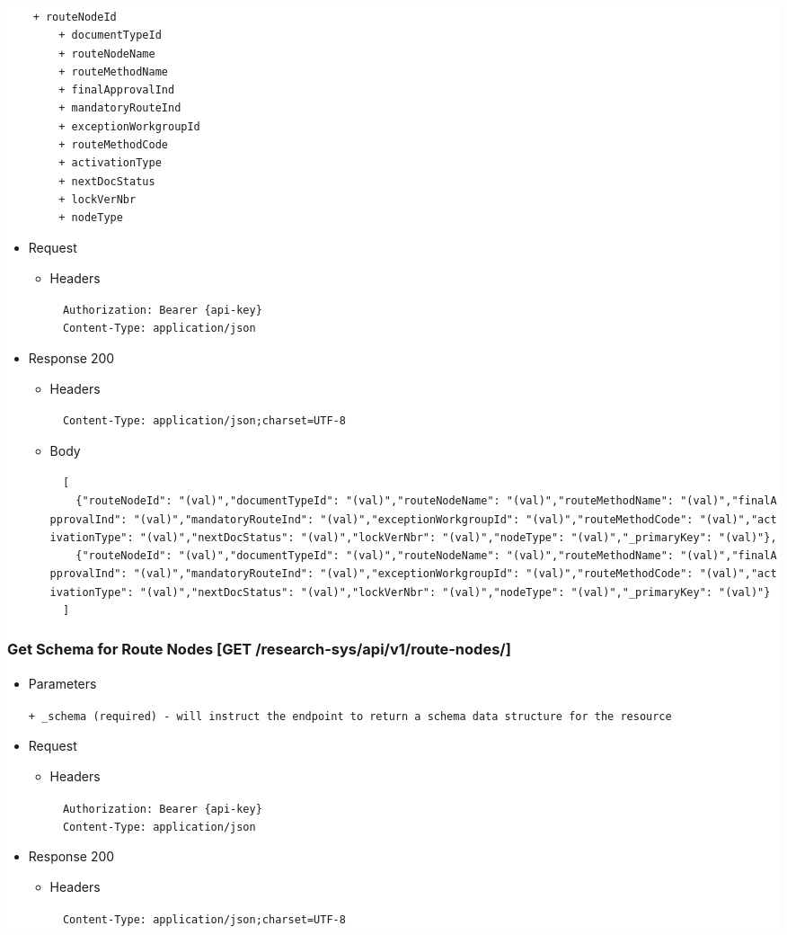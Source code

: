         + routeNodeId
            + documentTypeId
            + routeNodeName
            + routeMethodName
            + finalApprovalInd
            + mandatoryRouteInd
            + exceptionWorkgroupId
            + routeMethodCode
            + activationType
            + nextDocStatus
            + lockVerNbr
            + nodeType

            
+ Request

    + Headers

            Authorization: Bearer {api-key}
            Content-Type: application/json 

+ Response 200
    + Headers

            Content-Type: application/json;charset=UTF-8

    + Body
    
            [
              {"routeNodeId": "(val)","documentTypeId": "(val)","routeNodeName": "(val)","routeMethodName": "(val)","finalApprovalInd": "(val)","mandatoryRouteInd": "(val)","exceptionWorkgroupId": "(val)","routeMethodCode": "(val)","activationType": "(val)","nextDocStatus": "(val)","lockVerNbr": "(val)","nodeType": "(val)","_primaryKey": "(val)"},
              {"routeNodeId": "(val)","documentTypeId": "(val)","routeNodeName": "(val)","routeMethodName": "(val)","finalApprovalInd": "(val)","mandatoryRouteInd": "(val)","exceptionWorkgroupId": "(val)","routeMethodCode": "(val)","activationType": "(val)","nextDocStatus": "(val)","lockVerNbr": "(val)","nodeType": "(val)","_primaryKey": "(val)"}
            ]
			
### Get Schema for Route Nodes [GET /research-sys/api/v1/route-nodes/]
	                                          
+ Parameters

      + _schema (required) - will instruct the endpoint to return a schema data structure for the resource
      
+ Request

    + Headers

            Authorization: Bearer {api-key}
            Content-Type: application/json

+ Response 200
    + Headers

            Content-Type: application/json;charset=UTF-8
